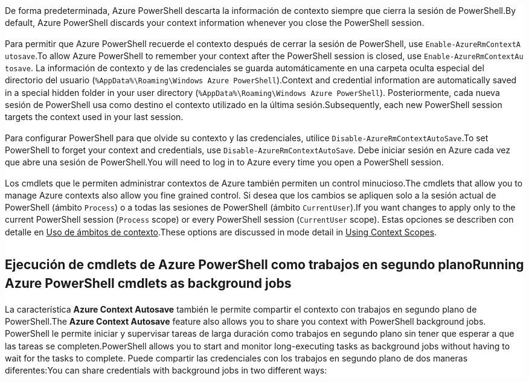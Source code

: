 <span data-ttu-id="2bea8-123">De forma predeterminada, Azure PowerShell descarta la información de contexto siempre que cierra la sesión de PowerShell.</span><span class="sxs-lookup"><span data-stu-id="2bea8-123">By default, Azure PowerShell discards your context information whenever you close the PowerShell session.</span></span>

<span data-ttu-id="2bea8-124">Para permitir que Azure PowerShell recuerde el contexto después de cerrar la sesión de PowerShell, use `Enable-AzureRmContextAutosave`.</span><span class="sxs-lookup"><span data-stu-id="2bea8-124">To allow Azure PowerShell to remember your context after the PowerShell session is closed, use `Enable-AzureRmContextAutosave`.</span></span> <span data-ttu-id="2bea8-125">La información de contexto y de las credenciales se guarda automáticamente en una carpeta oculta especial del directorio del usuario (`%AppData%\Roaming\Windows Azure PowerShell`).</span><span class="sxs-lookup"><span data-stu-id="2bea8-125">Context and credential information are automatically saved in a special hidden folder in your user directory (`%AppData%\Roaming\Windows Azure PowerShell`).</span></span>
<span data-ttu-id="2bea8-126">Posteriormente, cada nueva sesión de PowerShell usa como destino el contexto utilizado en la última sesión.</span><span class="sxs-lookup"><span data-stu-id="2bea8-126">Subsequently, each new PowerShell session targets the context used in your last session.</span></span>

<span data-ttu-id="2bea8-127">Para configurar PowerShell para que olvide su contexto y las credenciales, utilice `Disable-AzureRmContextAutoSave`.</span><span class="sxs-lookup"><span data-stu-id="2bea8-127">To set PowerShell to forget your context and credentials, use `Disable-AzureRmContextAutoSave`.</span></span> <span data-ttu-id="2bea8-128">Debe iniciar sesión en Azure cada vez que abre una sesión de PowerShell.</span><span class="sxs-lookup"><span data-stu-id="2bea8-128">You will need to log in to Azure every time you open a PowerShell session.</span></span>

<span data-ttu-id="2bea8-129">Los cmdlets que le permiten administrar contextos de Azure también permiten un control minucioso.</span><span class="sxs-lookup"><span data-stu-id="2bea8-129">The cmdlets that allow you to manage Azure contexts also allow you fine grained control.</span></span> <span data-ttu-id="2bea8-130">Si desea que los cambios se apliquen solo a la sesión actual de PowerShell (ámbito `Process`) o a todas las sesiones de PowerShell (ámbito `CurrentUser`).</span><span class="sxs-lookup"><span data-stu-id="2bea8-130">If you want changes to apply only to the current PowerShell session (`Process` scope) or every PowerShell session (`CurrentUser` scope).</span></span> <span data-ttu-id="2bea8-131">Estas opciones se describen con detalle en [Uso de ámbitos de contexto](#Using-Context-Scopes).</span><span class="sxs-lookup"><span data-stu-id="2bea8-131">These options are discussed in mode detail in [Using Context Scopes](#Using-Context-Scopes).</span></span>

## <a name="running-azure-powershell-cmdlets-as-background-jobs"></a><span data-ttu-id="2bea8-132">Ejecución de cmdlets de Azure PowerShell como trabajos en segundo plano</span><span class="sxs-lookup"><span data-stu-id="2bea8-132">Running Azure PowerShell cmdlets as background jobs</span></span>

<span data-ttu-id="2bea8-133">La característica **Azure Context Autosave** también le permite compartir el contexto con trabajos en segundo plano de PowerShell.</span><span class="sxs-lookup"><span data-stu-id="2bea8-133">The **Azure Context Autosave** feature also allows you to share you context with PowerShell background jobs.</span></span> <span data-ttu-id="2bea8-134">PowerShell le permite iniciar y supervisar tareas de larga duración como trabajos en segundo plano sin tener que esperar a que las tareas se completen.</span><span class="sxs-lookup"><span data-stu-id="2bea8-134">PowerShell allows you to start and monitor long-executing tasks as background jobs without having to wait for the tasks to complete.</span></span> <span data-ttu-id="2bea8-135">Puede compartir las credenciales con los trabajos en segundo plano de dos maneras diferentes:</span><span class="sxs-lookup"><span data-stu-id="2bea8-135">You can share credentials with background jobs in two different ways:</span></span>
